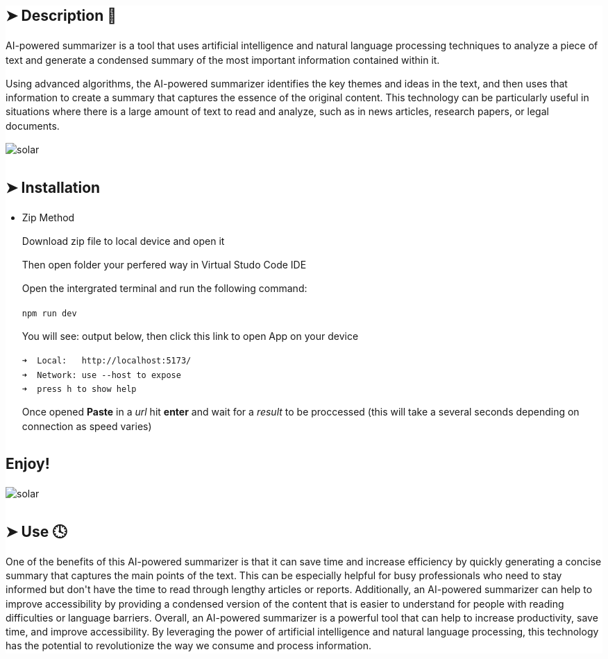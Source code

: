 
## ➤ Description 👀

AI-powered summarizer is a tool that uses artificial intelligence and natural language processing techniques to analyze a piece of text and generate a condensed summary of the most important information contained within it.

Using advanced algorithms, the AI-powered summarizer identifies the key themes and ideas in the text, and then uses that information to create a summary that captures the essence of the original content. This technology can be particularly useful in situations where there is a large amount of text to read and analyze, such as in news articles, research papers, or legal documents.



![solar](https://github.com/codesleeps/AI-Summarizer/assets/125808990/f5aaa823-5eb6-4fff-813f-e07a5adb6d71)

## ➤ Installation

  - Zip Method
  
       Download zip file to local device and open it 
       
       Then open folder your perfered way in Virtual Studo Code IDE
       
       Open the intergrated terminal and run the following command:
       
       ``` markdown
       npm run dev
       ```
       You will see: output below, then click this link to open App on your device
       ``` markdown
       ➜  Local:   http://localhost:5173/
       ➜  Network: use --host to expose
       ➜  press h to show help
       ```
       Once opened **Paste** in a _url_ hit **enter** and wait for a _result_ to be proccessed (this will take a several seconds depending on connection as speed varies)
##  Enjoy!      
       
![solar](https://github.com/codesleeps/AI-Summarizer/assets/125808990/f5aaa823-5eb6-4fff-813f-e07a5adb6d71)
       
## ➤ Use 🕓

One of the benefits of this AI-powered summarizer is that it can save time and increase efficiency by quickly generating a concise summary that captures the main points of the text. This can be especially helpful for busy professionals who need to stay informed but don't have the time to read through lengthy articles or reports.
Additionally, an AI-powered summarizer can help to improve accessibility by providing a condensed version of the content that is easier to understand for people with reading difficulties or language barriers.
Overall, an AI-powered summarizer is a powerful tool that can help to increase productivity, save time, and improve accessibility. By leveraging the power of artificial intelligence and natural language processing, this technology has the potential to revolutionize the way we consume and process information.
